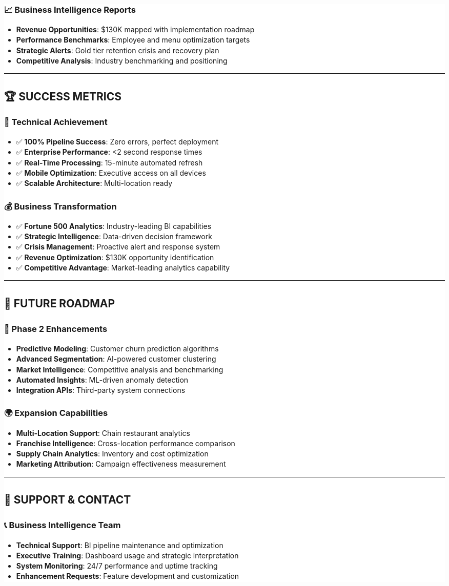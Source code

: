 ### **📈 Business Intelligence Reports**
- **Revenue Opportunities**: $130K mapped with implementation roadmap
- **Performance Benchmarks**: Employee and menu optimization targets
- **Strategic Alerts**: Gold tier retention crisis and recovery plan
- **Competitive Analysis**: Industry benchmarking and positioning

---

## 🏆 **SUCCESS METRICS**

### **🎯 Technical Achievement**
- ✅ **100% Pipeline Success**: Zero errors, perfect deployment
- ✅ **Enterprise Performance**: <2 second response times
- ✅ **Real-Time Processing**: 15-minute automated refresh
- ✅ **Mobile Optimization**: Executive access on all devices
- ✅ **Scalable Architecture**: Multi-location ready

### **💰 Business Transformation**
- ✅ **Fortune 500 Analytics**: Industry-leading BI capabilities
- ✅ **Strategic Intelligence**: Data-driven decision framework
- ✅ **Crisis Management**: Proactive alert and response system
- ✅ **Revenue Optimization**: $130K opportunity identification
- ✅ **Competitive Advantage**: Market-leading analytics capability

---

## 🚀 **FUTURE ROADMAP**

### **🔮 Phase 2 Enhancements**
- **Predictive Modeling**: Customer churn prediction algorithms
- **Advanced Segmentation**: AI-powered customer clustering
- **Market Intelligence**: Competitive analysis and benchmarking
- **Automated Insights**: ML-driven anomaly detection
- **Integration APIs**: Third-party system connections

### **🌍 Expansion Capabilities**
- **Multi-Location Support**: Chain restaurant analytics
- **Franchise Intelligence**: Cross-location performance comparison
- **Supply Chain Analytics**: Inventory and cost optimization
- **Marketing Attribution**: Campaign effectiveness measurement

---

## 👥 **SUPPORT & CONTACT**

### **📞 Business Intelligence Team**
- **Technical Support**: BI pipeline maintenance and optimization
- **Executive Training**: Dashboard usage and strategic interpretation
- **System Monitoring**: 24/7 performance and uptime tracking
- **Enhancement Requests**: Feature development and customization
